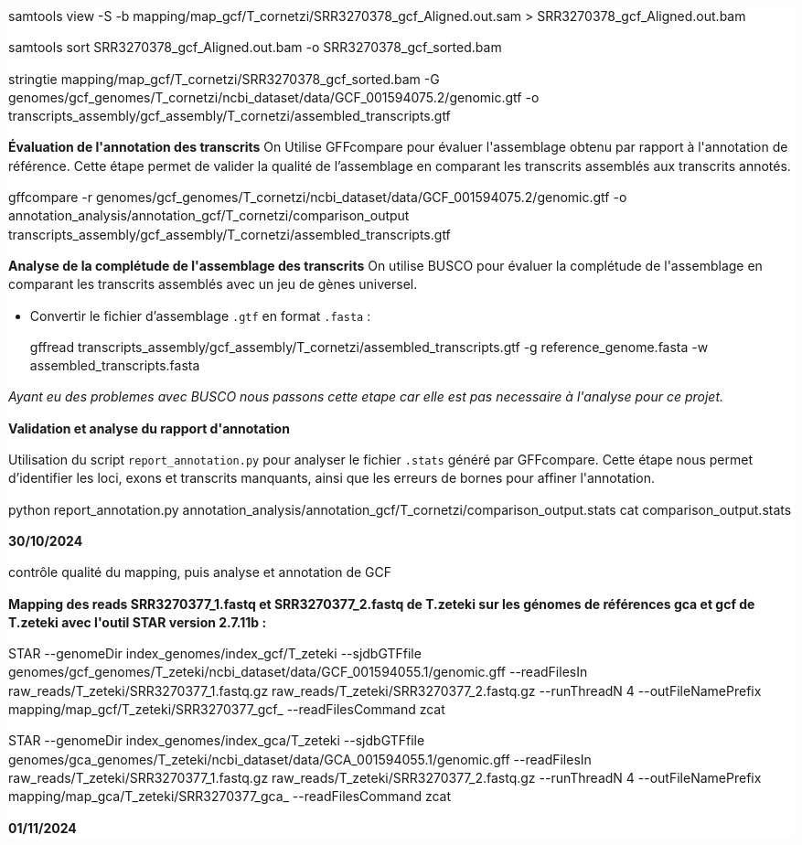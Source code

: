 samtools view -S -b mapping/map_gcf/T_cornetzi/SRR3270378_gcf_Aligned.out.sam > SRR3270378_gcf_Aligned.out.bam

samtools sort SRR3270378_gcf_Aligned.out.bam -o SRR3270378_gcf_sorted.bam

stringtie mapping/map_gcf/T_cornetzi/SRR3270378_gcf_sorted.bam -G genomes/gcf_genomes/T_cornetzi/ncbi_dataset/data/GCF_001594075.2/genomic.gtf -o transcripts_assembly/gcf_assembly/T_cornetzi/assembled_transcripts.gtf
 

**Évaluation de l'annotation des transcrits**
On Utilise GFFcompare pour évaluer l'assemblage obtenu par rapport à l'annotation de référence. Cette étape permet de valider la qualité de l’assemblage en comparant les transcrits assemblés aux transcrits annotés.

   gffcompare -r genomes/gcf_genomes/T_cornetzi/ncbi_dataset/data/GCF_001594075.2/genomic.gtf -o annotation_analysis/annotation_gcf/T_cornetzi/comparison_output transcripts_assembly/gcf_assembly/T_cornetzi/assembled_transcripts.gtf
 
**Analyse de la complétude de l'assemblage des transcrits**
 On utilise BUSCO pour évaluer la complétude de l'assemblage en comparant les transcrits assemblés avec un jeu de gènes universel.

   - Convertir le fichier d’assemblage `.gtf` en format `.fasta` :

     gffread transcripts_assembly/gcf_assembly/T_cornetzi/assembled_transcripts.gtf -g reference_genome.fasta -w assembled_transcripts.fasta

*Ayant eu des problemes avec BUSCO nous passons cette etape car elle est pas necessaire à l'analyse pour ce projet.*

 **Validation et analyse du rapport d'annotation**
 
Utilisation du script `report_annotation.py` pour analyser le fichier `.stats` généré par GFFcompare. Cette étape nous permet d’identifier les loci, exons et transcrits manquants, ainsi que les erreurs de bornes pour affiner l'annotation.

python report_annotation.py annotation_analysis/annotation_gcf/T_cornetzi/comparison_output.stats
cat comparison_output.stats


**30/10/2024** 

contrôle qualité du mapping, puis analyse et annotation de GCF

**Mapping des reads SRR3270377_1.fastq et SRR3270377_2.fastq de T.zeteki sur les génomes de références gca et gcf de T.zeteki avec l'outil STAR version 2.7.11b :**

STAR --genomeDir index_genomes/index_gcf/T_zeteki --sjdbGTFfile genomes/gcf_genomes/T_zeteki/ncbi_dataset/data/GCF_001594055.1/genomic.gff --readFilesIn raw_reads/T_zeteki/SRR3270377_1.fastq.gz raw_reads/T_zeteki/SRR3270377_2.fastq.gz --runThreadN 4 --outFileNamePrefix mapping/map_gcf/T_zeteki/SRR3270377_gcf_ --readFilesCommand zcat

STAR --genomeDir index_genomes/index_gca/T_zeteki --sjdbGTFfile genomes/gca_genomes/T_zeteki/ncbi_dataset/data/GCA_001594055.1/genomic.gff --readFilesIn raw_reads/T_zeteki/SRR3270377_1.fastq.gz raw_reads/T_zeteki/SRR3270377_2.fastq.gz --runThreadN 4 --outFileNamePrefix mapping/map_gca/T_zeteki/SRR3270377_gca_ --readFilesCommand zcat


**01/11/2024**
